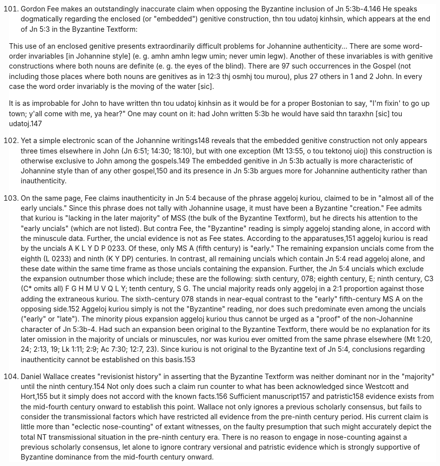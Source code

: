 101. Gordon Fee makes an outstandingly inaccurate claim when opposing the Byzantine inclusion of Jn 5:3b-4.146 He speaks dogmatically regarding the enclosed (or "embedded") genitive construction, thn tou udatoj kinhsin, which appears at the end of Jn 5:3 in the Byzantine Textform:

This use of an enclosed genitive presents extraordinarily difficult problems for Johannine authenticity... There are some word-order invariables [in Johannine style] (e. g. amhn amhn legw umin; never umin legw). Another of these invariables is with genitive constructions where both nouns are definite (e. g. the eyes of the blind). There are 97 such occurrences in the Gospel (not including those places where both nouns are genitives as in 12:3 thj osmhj tou murou), plus 27 others in 1 and 2 John. In every case the word order invariably is the moving of the water [sic].

It is as improbable for John to have written thn tou udatoj kinhsin as it would be for a proper Bostonian to say, "I'm fixin' to go up town; y'all come with me, ya hear?" One may count on it: had John written 5:3b he would have said thn taraxhn [sic] tou udatoj.147

102. Yet a simple electronic scan of the Johannine writings148 reveals that the embedded genitive construction not only appears three times elsewhere in John (Jn 6:51; 14:30; 18:10), but with one exception (Mt 13:55, o tou tektonoj uioj) this construction is otherwise exclusive to John among the gospels.149 The embedded genitive in Jn 5:3b actually is more characteristic of Johannine style than of any other gospel,150 and its presence in Jn 5:3b argues more for Johannine authenticity rather than inauthenticity.

103. On the same page, Fee claims inauthenticity in Jn 5:4 because of the phrase aggeloj kuriou, claimed to be in "almost all of the early uncials." Since this phrase does not tally with Johannine usage, it must have been a Byzantine "creation." Fee admits that kuriou is "lacking in the later majority" of MSS (the bulk of the Byzantine Textform), but he directs his attention to the "early uncials" (which are not listed). But contra Fee, the "Byzantine" reading is simply aggeloj standing alone, in accord with the minuscule data. Further, the uncial evidence is not as Fee states. According to the apparatuses,151 aggeloj kuriou is read by the uncials A K L Y D P 0233. Of these, only MS A (fifth century) is "early." The remaining expansion uncials come from the eighth (L 0233) and ninth (K Y DP) centuries. In contrast, all remaining uncials which contain Jn 5:4 read aggeloj alone, and these date within the same time frame as those uncials containing the expansion. Further, the Jn 5:4 uncials which exclude the expansion outnumber those which include; these are the following: sixth century, 078; eighth century, E; ninth century, C3 (C* omits all) F G H M U V Q L Y; tenth century, S G. The uncial majority reads only aggeloj in a 2:1 proportion against those adding the extraneous kuriou. The sixth-century 078 stands in near-equal contrast to the "early" fifth-century MS A on the opposing side.152 Aggeloj kuriou simply is not the "Byzantine" reading, nor does such predominate even among the uncials ("early" or "late"). The minority pious expansion aggeloj kuriou thus cannot be urged as a "proof" of the non-Johannine character of Jn 5:3b-4. Had such an expansion been original to the Byzantine Textform, there would be no explanation for its later omission in the majority of uncials or minuscules, nor was kuriou ever omitted from the same phrase elsewhere (Mt 1:20, 24; 2:13, 19; Lk 1:11; 2:9; Ac 7:30; 12:7, 23). Since kuriou is not original to the Byzantine text of Jn 5:4, conclusions regarding inauthenticity cannot be established on this basis.153

104. Daniel Wallace creates "revisionist history" in asserting that the Byzantine Textform was neither dominant nor in the "majority" until the ninth century.154 Not only does such a claim run counter to what has been acknowledged since Westcott and Hort,155 but it simply does not accord with the known facts.156 Sufficient manuscript157 and patristic158 evidence exists from the mid-fourth century onward to establish this point. Wallace not only ignores a previous scholarly consensus, but fails to consider the transmissional factors which have restricted all evidence from the pre-ninth century period. His current claim is little more than "eclectic nose-counting" of extant witnesses, on the faulty presumption that such might accurately depict the total NT transmissional situation in the pre-ninth century era. There is no reason to engage in nose-counting against a previous scholarly consensus, let alone to ignore contrary versional and patristic evidence which is strongly supportive of Byzantine dominance from the mid-fourth century onward.
